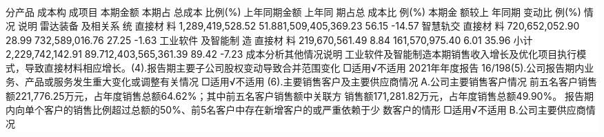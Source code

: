 分产品
成本构
成项目
本期金额
本期占
总成本
比例(%)
上年同期金额
上年同
期占总
成本比
例(%)
本期金
额较上
年同期
变动比
例(%)
情况
说明
雷达装备
及相关系
统
直接材
料
1,289,419,528.52
51.881,509,405,369.23
56.15
-14.57
智慧轨交
直接材
料
720,652,052.90
28.99
732,589,016.76
27.25
-1.63
工业软件
及智能制
造
直接材
料
219,670,561.49
8.84
161,570,975.40
6.01
35.96
小计2,229,742,142.91
89.712,403,565,361.39
89.42
-7.23
成本分析其他情况说明
工业软件及智能制造本期销售收入增长及优化项目执行模式，导致直接材料相应增长。(4).报告期主要子公司股权变动导致合并范围变化
□适用√不适用
2021年年度报告
16/198(5).公司报告期内业务、产品或服务发生重大变化或调整有关情况
□适用√不适用
(6).主要销售客户及主要供应商情况
A.公司主要销售客户情况
前五名客户销售额221,776.25万元，占年度销售总额64.62%；其中前五名客户销售额中关联方
销售额171,281.82万元，占年度销售总额49.90%。
报告期内向单个客户的销售比例超过总额的50%、前5名客户中存在新增客户的或严重依赖于少
数客户的情形
□适用√不适用
B.公司主要供应商情况